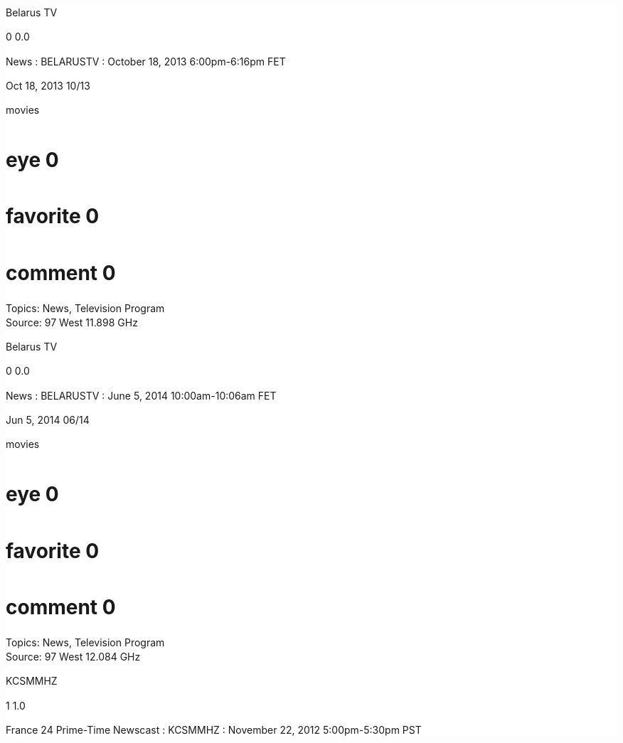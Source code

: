 <a href="/details/TV-BELARUSTV" class="stealth"></a>

Belarus TV

0 0.0

[](/details/BELARUSTV_20131018_150000_News "News : BELARUSTV : October 18, 2013 6:00pm-6:16pm FET")

News : BELARUSTV : October 18, 2013 6:00pm-6:16pm FET

Oct 18, 2013 10/13

<span class="iconochive-movies" aria-hidden="true"></span><span class="sr-only">movies</span>

<span class="iconochive-eye" aria-hidden="true"></span><span class="sr-only">eye</span> 0
=========================================================================================

<span class="iconochive-favorite" aria-hidden="true"></span><span class="sr-only">favorite</span> 0
===================================================================================================

<span class="iconochive-comment" aria-hidden="true"></span><span class="sr-only">comment</span> 0
=================================================================================================

Topics: News, Television Program  
Source: 97 West 11.898 GHz  

<a href="/details/TV-BELARUSTV" class="stealth"></a>

Belarus TV

0 0.0

[](/details/BELARUSTV_20140605_070000_News "News : BELARUSTV : June 5, 2014 10:00am-10:06am FET")

News : BELARUSTV : June 5, 2014 10:00am-10:06am FET

Jun 5, 2014 06/14

<span class="iconochive-movies" aria-hidden="true"></span><span class="sr-only">movies</span>

<span class="iconochive-eye" aria-hidden="true"></span><span class="sr-only">eye</span> 0
=========================================================================================

<span class="iconochive-favorite" aria-hidden="true"></span><span class="sr-only">favorite</span> 0
===================================================================================================

<span class="iconochive-comment" aria-hidden="true"></span><span class="sr-only">comment</span> 0
=================================================================================================

Topics: News, Television Program  
Source: 97 West 12.084 GHz  

<a href="/details/TV-KCSMMHZ" class="stealth"></a>

KCSMMHZ

1 1.0

[](/details/KCSMMHZ_20121123_010000_France_24_Prime-Time_Newscast "France 24 Prime-Time Newscast : KCSMMHZ : November 22, 2012 5:00pm-5:30pm PST")

France 24 Prime-Time Newscast : KCSMMHZ : November 22, 2012 5:00pm-5:30pm PST
